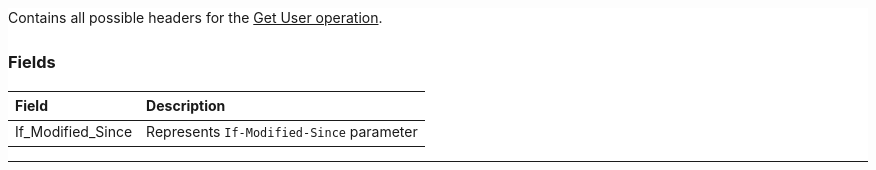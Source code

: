 Contains all possible headers for the [Get User operation](../../src/com/zoho/crm/api/users/users_operations.rb).

### Fields

| Field                      | Description                                        |
| :------------------------- | :------------------------------------------------- |
| If_Modified_Since | Represents `If-Modified-Since` parameter |
----
